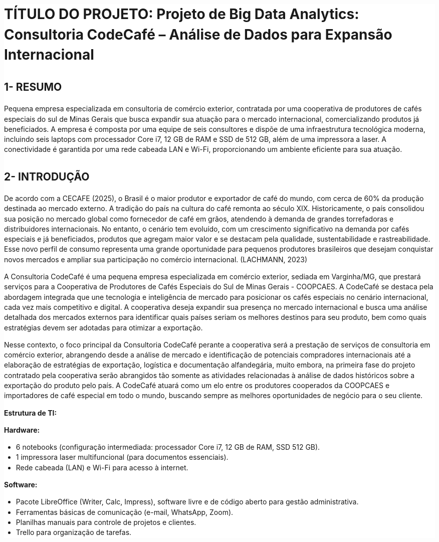 # TÍTULO DO PROJETO: Projeto de Big Data Analytics: Consultoria CodeCafé – Análise de Dados para Expansão Internacional

## 1- RESUMO

Pequena empresa especializada em consultoria de comércio exterior, contratada por uma cooperativa de produtores de cafés especiais do sul de Minas Gerais que busca expandir sua atuação para o mercado internacional, comercializando produtos já beneficiados.
A empresa é composta por uma equipe de seis consultores e dispõe de uma infraestrutura tecnológica moderna, incluindo seis laptops com processador Core i7, 12 GB de RAM e SSD de 512 GB, além de uma impressora a laser. A conectividade é garantida por uma rede cabeada LAN e Wi-Fi, proporcionando um ambiente eficiente para sua atuação.

## 2- INTRODUÇÃO

De acordo com a CECAFE (2025), o Brasil é o maior produtor e exportador de café do mundo, com cerca de 60% da produção destinada ao mercado externo. A tradição do país na cultura do café remonta ao século XIX. Historicamente, o país consolidou sua posição no mercado global como fornecedor de café em grãos, atendendo à demanda de grandes torrefadoras e distribuidores internacionais. No entanto, o cenário tem evoluído, com um crescimento significativo na demanda por cafés especiais e já beneficiados, produtos que agregam maior valor e se destacam pela qualidade, sustentabilidade e rastreabilidade. Esse novo perfil de consumo representa uma grande oportunidade para pequenos produtores brasileiros que desejam conquistar novos mercados e ampliar sua participação no comércio internacional. (LACHMANN, 2023)

A Consultoria CodeCafé é uma pequena empresa especializada em comércio exterior, sediada em Varginha/MG, que prestará serviços para a Cooperativa de Produtores de Cafés Especiais do Sul de Minas Gerais - COOPCAES. A CodeCafé se destaca pela abordagem integrada que une tecnologia e inteligência de mercado para posicionar os cafés especiais no cenário internacional, cada vez mais competitivo e digital.
A cooperativa deseja expandir sua presença no mercado internacional e busca uma análise detalhada dos mercados externos para identificar quais países seriam os melhores destinos para seu produto, bem como quais estratégias devem ser adotadas para otimizar a exportação.

Nesse contexto, o foco principal da Consultoria CodeCafé perante a cooperativa será a prestação de serviços de consultoria em comércio exterior, abrangendo desde a análise de mercado e identificação de potenciais compradores internacionais até a elaboração de estratégias de exportação, logística e documentação alfandegária, muito embora, na primeira fase do projeto contratado pela cooperativa serão abrangidos tão somente as atividades relacionadas à análise de dados históricos sobre a exportação do produto pelo país. A CodeCafé atuará como um elo entre os produtores cooperados da COOPCAES e importadores de café especial em todo o mundo, buscando sempre as melhores oportunidades de negócio para o seu cliente.

**Estrutura de TI:**

**Hardware:**
* 6 notebooks (configuração intermediada: processador Core i7, 12 GB de RAM, SSD 512 GB).
* 1 impressora laser multifuncional (para documentos essenciais).
* Rede cabeada (LAN) e Wi-Fi para acesso à internet.

**Software:**
* Pacote LibreOffice (Writer, Calc, Impress), software livre e de código aberto para gestão administrativa.
* Ferramentas básicas de comunicação (e-mail, WhatsApp, Zoom).
* Planilhas manuais para controle de projetos e clientes.
* Trello para organização de tarefas.
